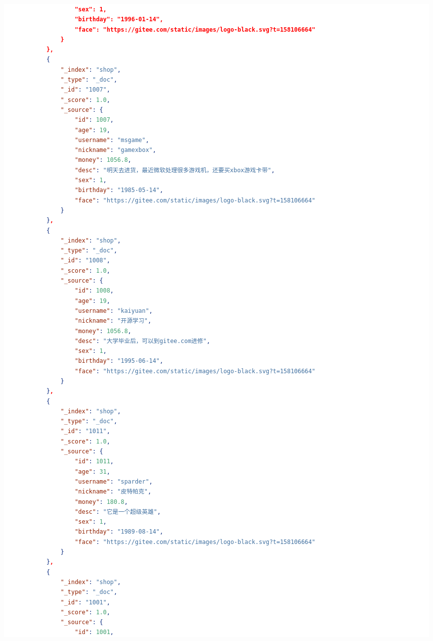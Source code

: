 ```json
                    "sex": 1,
                    "birthday": "1996-01-14",
                    "face": "https://gitee.com/static/images/logo-black.svg?t=158106664"
                }
            },
            {
                "_index": "shop",
                "_type": "_doc",
                "_id": "1007",
                "_score": 1.0,
                "_source": {
                    "id": 1007,
                    "age": 19,
                    "username": "msgame",
                    "nickname": "gamexbox",
                    "money": 1056.8,
                    "desc": "明天去进货，最近微软处理很多游戏机，还要买xbox游戏卡带",
                    "sex": 1,
                    "birthday": "1985-05-14",
                    "face": "https://gitee.com/static/images/logo-black.svg?t=158106664"
                }
            },
            {
                "_index": "shop",
                "_type": "_doc",
                "_id": "1008",
                "_score": 1.0,
                "_source": {
                    "id": 1008,
                    "age": 19,
                    "username": "kaiyuan",
                    "nickname": "开源学习",
                    "money": 1056.8,
                    "desc": "大学毕业后，可以到gitee.com进修",
                    "sex": 1,
                    "birthday": "1995-06-14",
                    "face": "https://gitee.com/static/images/logo-black.svg?t=158106664"
                }
            },
            {
                "_index": "shop",
                "_type": "_doc",
                "_id": "1011",
                "_score": 1.0,
                "_source": {
                    "id": 1011,
                    "age": 31,
                    "username": "sparder",
                    "nickname": "皮特帕克",
                    "money": 180.8,
                    "desc": "它是一个超级英雄",
                    "sex": 1,
                    "birthday": "1989-08-14",
                    "face": "https://gitee.com/static/images/logo-black.svg?t=158106664"
                }
            },
            {
                "_index": "shop",
                "_type": "_doc",
                "_id": "1001",
                "_score": 1.0,
                "_source": {
                    "id": 1001,
```